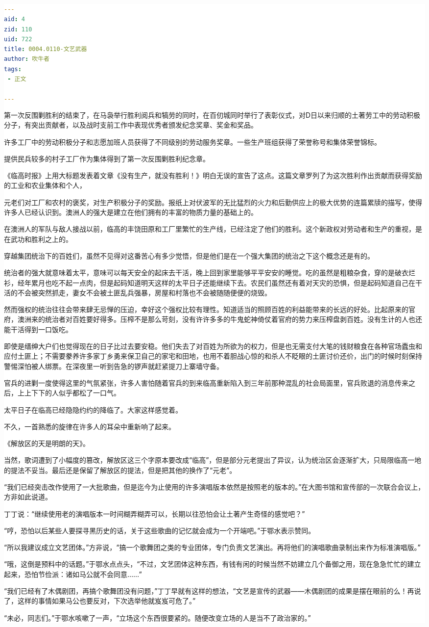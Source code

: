 ```yaml
---
aid: 4
zid: 110
uid: 722
title: 0004.0110-文艺武器
author: 吹牛者
tags: 
 - 正文

---
```




  第一次反围剿胜利的结束了，在马袅举行胜利阅兵和犒劳的同时，在百仞城同时举行了表彰仪式，对D日以来归顺的土著劳工中的劳动积极分子，有突出贡献者，以及战时支前工作中表现优秀者颁发纪念奖章、奖金和奖品。

  许多工厂中的劳动积极分子和志愿加班人员获得了不同级别的劳动服务奖章。一些生产班组获得了荣誉称号和集体荣誉锦标。

  提供民兵较多的村子工厂作为集体得到了第一次反围剿胜利纪念章。

  《临高时报》上用大标题发表着文章《没有生产，就没有胜利！》明白无误的宣告了这点。这篇文章罗列了为这次胜利作出贡献而获得奖励的工业和农业集体和个人，

  元老们对工厂和农村的褒奖，对生产积极分子的奖励。报纸上对伏波军的无比猛烈的火力和后勤供应上的极大优势的连篇累牍的描写，使得许多人已经认识到。澳洲人的强大是建立在他们拥有的丰富的物质力量的基础上的。

  在澳洲人的军队与敌人接战以前，临高的丰饶田原和工厂里繁忙的生产线，已经注定了他们的胜利。这个新政权对劳动者和生产的重视，是在武功和胜利之上的。

  穿越集团统治下的百姓们，虽然不见得对这番苦心有多少觉悟，但是他们是在一个强大集团的统治之下这个概念还是有的。

  统治者的强大就意味着太平，意味可以每天安全的起床去干活，晚上回到家里能够平平安安的睡觉。吃的虽然是粗粮杂食，穿的是破衣烂衫，经年累月也吃不起一点肉，但是起码知道明天这样的太平日子还能继续下去。农民们虽然还有着对天灾的恐惧，但是起码知道自己在干活的不会被突然抓走，妻女不会被土匪乱兵强暴，房屋和村落也不会被随随便便的烧毁。

  然而强权的统治往往会带来肆无忌惮的压迫，幸好这个强权比较有理性。知道适当的照顾百姓的利益能带来的长远的好处。比起原来的官府，澳洲来的统治者对百姓要好得多。压榨不是那么苛刻，没有许许多多的牛鬼蛇神倚仗着官府的势力来压榨盘剥百姓。没有生计的人也还能干活得到一口饭吃。

  即使是缙绅大户们也觉得现在的日子比过去要安稳。他们失去了对百姓为所欲为的权力，但是也无需支付大笔的钱财粮食在各种官场蠹虫和应付土匪上；不需要豢养许多家丁乡勇来保卫自己的家宅和田地，也用不着胆战心惊的和杀人不眨眼的土匪讨价还价，出门的时候时刻保持警惕深怕被人绑票。在深夜里一听到告急的锣声就赶紧提刀上寨墙守备。

  官兵的进剿一度使得这里的气氛紧张，许多人害怕随着官兵的到来临高重新陷入到三年前那种混乱的社会局面里，官兵败退的消息传来之后，上上下下的人似乎都松了一口气。

  太平日子在临高已经隐隐约约的降临了。大家这样感觉着。

  不久，一首熟悉的旋律在许多人的耳朵中重新响了起来。

  《解放区的天是明朗的天》。

  当然，歌词遭到了小幅度的篡改，解放区这三个字原本要改成“临高”，但是部分元老提出了异议，认为统治区会逐渐扩大，只局限临高一地的提法不妥当。最后还是保留了解放区的提法，但是把其他的换作了“元老”。

  “我们已经突击改作使用了一大批歌曲，但是迄今为止使用的许多演唱版本依然是按照老的版本的。”在大图书馆和宣传部的一次联合会议上，方非如此说道。

  丁丁说：“继续使用老的演唱版本一时间糊弄糊弄可以，长期以往恐怕会让土著产生奇怪的感觉吧？”

  “哼，恐怕以后某些人要探寻黑历史的话，关于这些歌曲的记忆就会成为一个开端吧。”于鄂水表示赞同。

  “所以我建议成立文艺团体。”方非说，“搞一个歌舞团之类的专业团体，专门负责文艺演出。再将他们的演唱歌曲录制出来作为标准演唱版。”

  “哦，这倒是预料中的话题。”于鄂水点点头，“不过，文艺团体这种东西，有钱有闲的时候当然不妨建立几个备御之用，现在急急忙忙的建立起来，恐怕节俭派：诸如马公就不会同意……”

  “我们已经有了木偶剧团，再搞个歌舞团没有问题，”丁丁早就有这样的想法，“文艺是宣传的武器——木偶剧团的成果是摆在眼前的么！再说了，这样的事情如果马公也要反对，下次选举他就岌岌可危了。”

  “未必，同志们。”于鄂水咳嗽了一声，“立场这个东西很要紧的。随便改变立场的人是当不了政治家的。”
